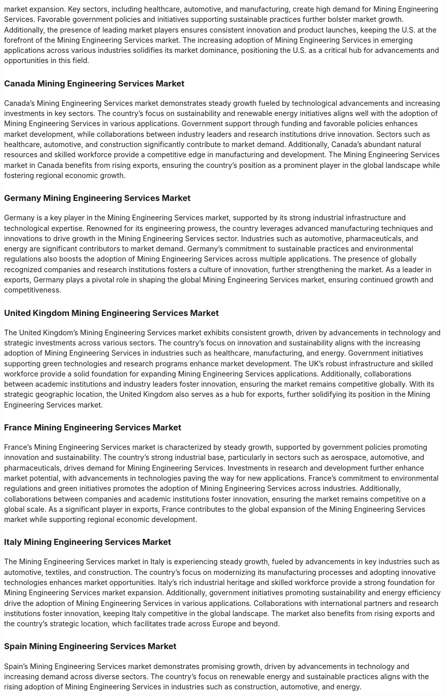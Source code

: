 market expansion. Key sectors, including healthcare, automotive, and manufacturing, create high demand for Mining Engineering Services. Favorable government policies and initiatives supporting sustainable practices further bolster market growth. Additionally, the presence of leading market players ensures consistent innovation and product launches, keeping the U.S. at the forefront of the Mining Engineering Services market. The increasing adoption of Mining Engineering Services in emerging applications across various industries solidifies its market dominance, positioning the U.S. as a critical hub for advancements and opportunities in this field.</p><h3>Canada Mining Engineering Services Market</h3><p>Canada&rsquo;s Mining Engineering Services market demonstrates steady growth fueled by technological advancements and increasing investments in key sectors. The country&rsquo;s focus on sustainability and renewable energy initiatives aligns well with the adoption of Mining Engineering Services in various applications. Government support through funding and favorable policies enhances market development, while collaborations between industry leaders and research institutions drive innovation. Sectors such as healthcare, automotive, and construction significantly contribute to market demand. Additionally, Canada&rsquo;s abundant natural resources and skilled workforce provide a competitive edge in manufacturing and development. The Mining Engineering Services market in Canada benefits from rising exports, ensuring the country&rsquo;s position as a prominent player in the global landscape while fostering regional economic growth.</p><h3>Germany Mining Engineering Services Market</h3><p>Germany is a key player in the Mining Engineering Services market, supported by its strong industrial infrastructure and technological expertise. Renowned for its engineering prowess, the country leverages advanced manufacturing techniques and innovations to drive growth in the Mining Engineering Services sector. Industries such as automotive, pharmaceuticals, and energy are significant contributors to market demand. Germany&rsquo;s commitment to sustainable practices and environmental regulations also boosts the adoption of Mining Engineering Services across multiple applications. The presence of globally recognized companies and research institutions fosters a culture of innovation, further strengthening the market. As a leader in exports, Germany plays a pivotal role in shaping the global Mining Engineering Services market, ensuring continued growth and competitiveness.</p><h3>United Kingdom Mining Engineering Services Market</h3><p>The United Kingdom&rsquo;s Mining Engineering Services market exhibits consistent growth, driven by advancements in technology and strategic investments across various sectors. The country&rsquo;s focus on innovation and sustainability aligns with the increasing adoption of Mining Engineering Services in industries such as healthcare, manufacturing, and energy. Government initiatives supporting green technologies and research programs enhance market development. The UK&rsquo;s robust infrastructure and skilled workforce provide a solid foundation for expanding Mining Engineering Services applications. Additionally, collaborations between academic institutions and industry leaders foster innovation, ensuring the market remains competitive globally. With its strategic geographic location, the United Kingdom also serves as a hub for exports, further solidifying its position in the Mining Engineering Services market.</p><h3>France Mining Engineering Services Market</h3><p>France&rsquo;s Mining Engineering Services market is characterized by steady growth, supported by government policies promoting innovation and sustainability. The country&rsquo;s strong industrial base, particularly in sectors such as aerospace, automotive, and pharmaceuticals, drives demand for Mining Engineering Services. Investments in research and development further enhance market potential, with advancements in technologies paving the way for new applications. France&rsquo;s commitment to environmental regulations and green initiatives promotes the adoption of Mining Engineering Services across industries. Additionally, collaborations between companies and academic institutions foster innovation, ensuring the market remains competitive on a global scale. As a significant player in exports, France contributes to the global expansion of the Mining Engineering Services market while supporting regional economic development.</p><h3>Italy Mining Engineering Services Market</h3><p>The Mining Engineering Services market in Italy is experiencing steady growth, fueled by advancements in key industries such as automotive, textiles, and construction. The country&rsquo;s focus on modernizing its manufacturing processes and adopting innovative technologies enhances market opportunities. Italy&rsquo;s rich industrial heritage and skilled workforce provide a strong foundation for Mining Engineering Services market expansion. Additionally, government initiatives promoting sustainability and energy efficiency drive the adoption of Mining Engineering Services in various applications. Collaborations with international partners and research institutions foster innovation, keeping Italy competitive in the global landscape. The market also benefits from rising exports and the country&rsquo;s strategic location, which facilitates trade across Europe and beyond.</p><h3>Spain Mining Engineering Services Market</h3><p>Spain&rsquo;s Mining Engineering Services market demonstrates promising growth, driven by advancements in technology and increasing demand across diverse sectors. The country&rsquo;s focus on renewable energy and sustainable practices aligns with the rising adoption of Mining Engineering Services in industries such as construction, automotive, and energy.